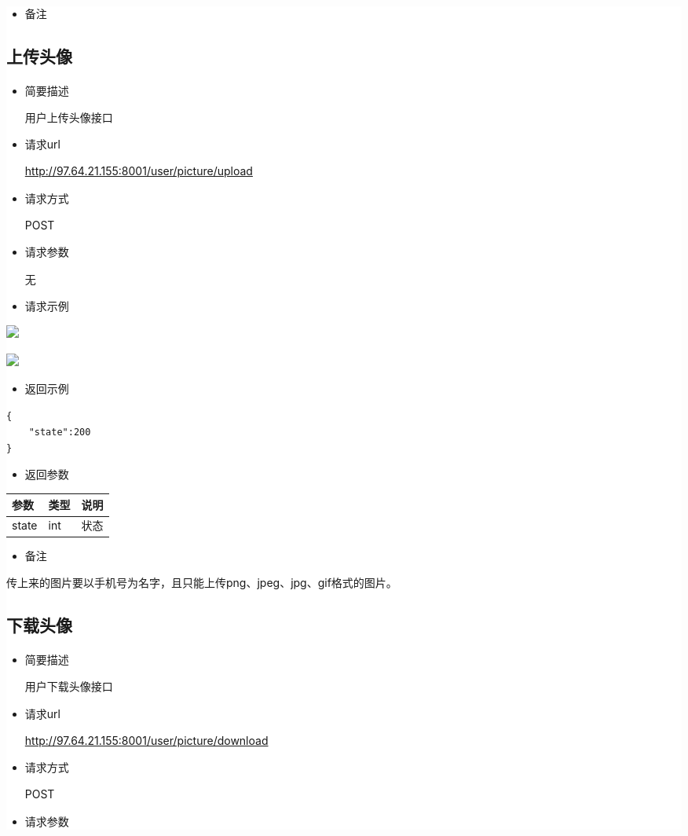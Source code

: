 - 备注

## 上传头像

- 简要描述

   用户上传头像接口

- 请求url

   http://97.64.21.155:8001/user/picture/upload

- 请求方式
  
  POST

- 请求参数

  无

- 请求示例

![](http://images2017.cnblogs.com/blog/1011927/201711/1011927-20171115001518343-1351168463.png)

![](http://images2017.cnblogs.com/blog/1011927/201711/1011927-20171115001553484-141481166.png)

- 返回示例

```
{
    "state":200
}
```

- 返回参数

参数|类型|说明
:-|:-|:-|
state|int|状态

- 备注

传上来的图片要以手机号为名字，且只能上传png、jpeg、jpg、gif格式的图片。

## 下载头像

- 简要描述

   用户下载头像接口

- 请求url

   http://97.64.21.155:8001/user/picture/download

- 请求方式
  
  POST

- 请求参数
